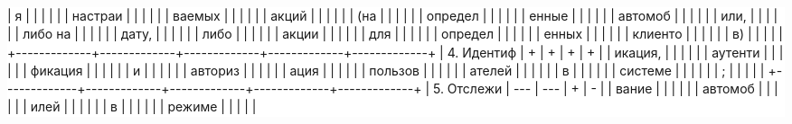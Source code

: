 | я           |             |             |             |             |
|     настраи |             |             |             |             |
| ваемых      |             |             |             |             |
|     акций   |             |             |             |             |
|     (на     |             |             |             |             |
|     определ |             |             |             |             |
| енные       |             |             |             |             |
|     автомоб |             |             |             |             |
| или,        |             |             |             |             |
|     либо на |             |             |             |             |
|     дату,   |             |             |             |             |
|     либо    |             |             |             |             |
|     акции   |             |             |             |             |
|     для     |             |             |             |             |
|     определ |             |             |             |             |
| енных       |             |             |             |             |
|     клиенто |             |             |             |             |
| в)          |             |             |             |             |
+-------------+-------------+-------------+-------------+-------------+
| 4.  Идентиф | \+          | \+          | \+          | \+          |
| икация,     |             |             |             |             |
|     аутенти |             |             |             |             |
| фикация     |             |             |             |             |
|     и       |             |             |             |             |
|     авториз |             |             |             |             |
| ация        |             |             |             |             |
|     пользов |             |             |             |             |
| ателей      |             |             |             |             |
|     в       |             |             |             |             |
|     системе |             |             |             |             |
| ;           |             |             |             |             |
+-------------+-------------+-------------+-------------+-------------+
| 5.  Отслежи | ---         | ---         | \+          | \-          |
| вание       |             |             |             |             |
|     автомоб |             |             |             |             |
| илей        |             |             |             |             |
|     в       |             |             |             |             |
|     режиме  |             |             |             |             |